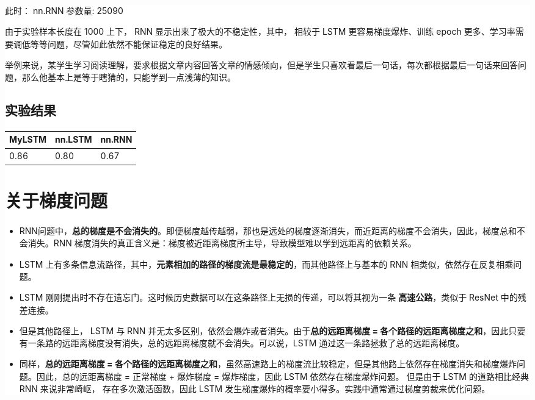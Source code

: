 此时：
nn.RNN 参数量: 25090

由于实验样本长度在 1000 上下， RNN 显示出来了极大的不稳定性，其中， 相较于 LSTM 更容易梯度爆炸、训练 epoch 更多、学习率需要调低等等问题，尽管如此依然不能保证稳定的良好结果。

举例来说，某学生学习阅读理解，要求根据文章内容回答文章的情感倾向，但是学生只喜欢看最后一句话，每次都根据最后一句话来回答问题，那么他基本上是等于瞎猜的，只能学到一点浅薄的知识。

## 实验结果

MyLSTM | nn.LSTM | nn.RNN
-- | -- | --
0.86 | 0.80 | 0.67


# 关于梯度问题

- RNN问题中，**总的梯度是不会消失的**。即便梯度越传越弱，那也是远处的梯度逐渐消失，而近距离的梯度不会消失，因此，梯度总和不会消失。RNN 梯度消失的真正含义是：梯度被近距离梯度所主导，导致模型难以学到远距离的依赖关系。

- LSTM 上有多条信息流路径，其中，**元素相加的路径的梯度流是最稳定的**，而其他路径上与基本的 RNN 相类似，依然存在反复相乘问题。

- LSTM 刚刚提出时不存在遗忘门。这时候历史数据可以在这条路径上无损的传递，可以将其视为一条 **高速公路**，类似于 ResNet 中的残差连接。

- 但是其他路径上， LSTM 与 RNN 并无太多区别，依然会爆炸或者消失。由于**总的远距离梯度 = 各个路径的远距离梯度之和**，因此只要有一条路的远距离梯度没有消失，总的远距离梯度就不会消失。可以说，LSTM 通过这一条路拯救了总的远距离梯度。

- 同样，**总的远距离梯度 = 各个路径的远距离梯度之和**，虽然高速路上的梯度流比较稳定，但是其他路上依然存在梯度消失和梯度爆炸问题。因此，总的远距离梯度 = 正常梯度 + 爆炸梯度 = 爆炸梯度，因此 LSTM 依然存在梯度爆炸问题。 但是由于 LSTM 的道路相比经典 RNN 来说非常崎岖， 存在多次激活函数，因此 LSTM 发生梯度爆炸的概率要小得多。实践中通常通过梯度剪裁来优化问题。




